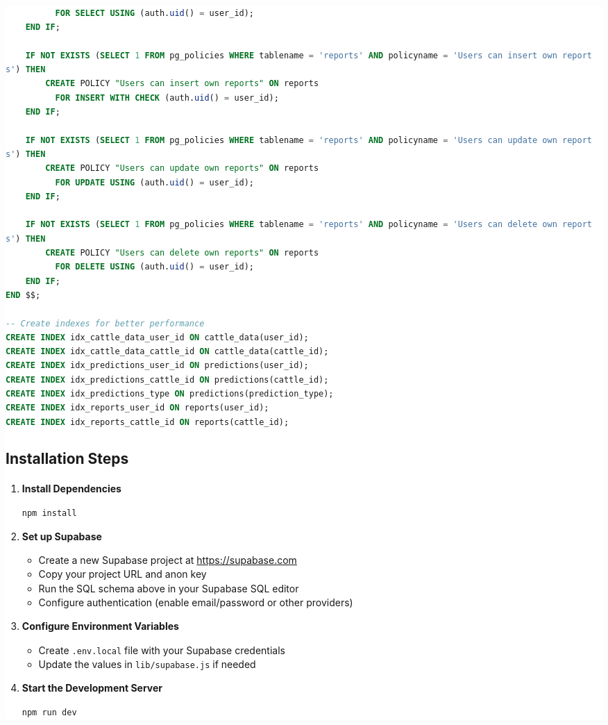 ```sql
          FOR SELECT USING (auth.uid() = user_id);
    END IF;
    
    IF NOT EXISTS (SELECT 1 FROM pg_policies WHERE tablename = 'reports' AND policyname = 'Users can insert own reports') THEN
        CREATE POLICY "Users can insert own reports" ON reports 
          FOR INSERT WITH CHECK (auth.uid() = user_id);
    END IF;
    
    IF NOT EXISTS (SELECT 1 FROM pg_policies WHERE tablename = 'reports' AND policyname = 'Users can update own reports') THEN
        CREATE POLICY "Users can update own reports" ON reports 
          FOR UPDATE USING (auth.uid() = user_id);
    END IF;
    
    IF NOT EXISTS (SELECT 1 FROM pg_policies WHERE tablename = 'reports' AND policyname = 'Users can delete own reports') THEN
        CREATE POLICY "Users can delete own reports" ON reports 
          FOR DELETE USING (auth.uid() = user_id);
    END IF;
END $$;

-- Create indexes for better performance
CREATE INDEX idx_cattle_data_user_id ON cattle_data(user_id);
CREATE INDEX idx_cattle_data_cattle_id ON cattle_data(cattle_id);
CREATE INDEX idx_predictions_user_id ON predictions(user_id);
CREATE INDEX idx_predictions_cattle_id ON predictions(cattle_id);
CREATE INDEX idx_predictions_type ON predictions(prediction_type);
CREATE INDEX idx_reports_user_id ON reports(user_id);
CREATE INDEX idx_reports_cattle_id ON reports(cattle_id);
```

## Installation Steps

1. **Install Dependencies**
   ```bash
   npm install
   ```

2. **Set up Supabase**
   - Create a new Supabase project at https://supabase.com
   - Copy your project URL and anon key
   - Run the SQL schema above in your Supabase SQL editor
   - Configure authentication (enable email/password or other providers)

3. **Configure Environment Variables**
   - Create `.env.local` file with your Supabase credentials
   - Update the values in `lib/supabase.js` if needed

4. **Start the Development Server**
   ```bash
   npm run dev
   ```

